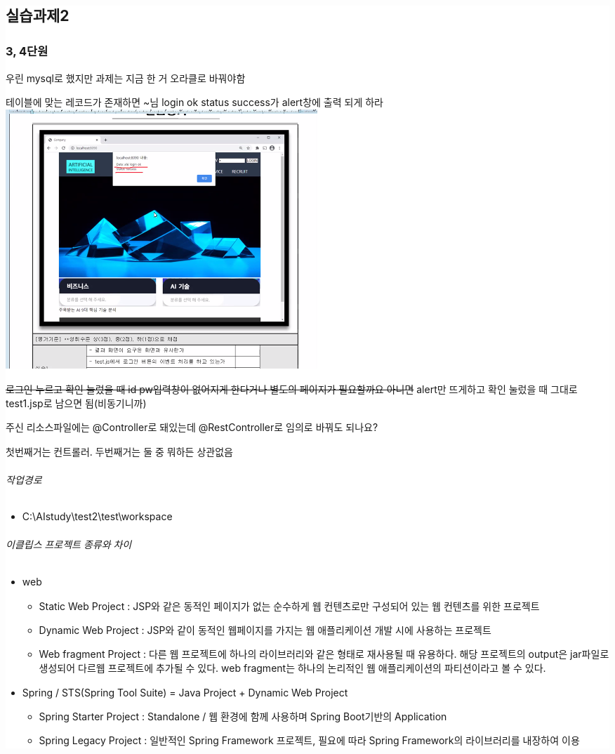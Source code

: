 ## 실습과제2

### 3, 4단원

우린 mysql로 했지만 과제는 지금 한 거 오라클로 바꿔야함

테이블에 맞는 레코드가 존재하면 ~님 login ok status success가 alert창에 출력 되게 하라![캡처](%EC%8B%A4%EC%8A%B5%EA%B3%BC%EC%A0%9C2.assets/%EC%BA%A1%EC%B2%98.PNG)

~~로그인 누르고 확인 눌렀을 때 id pw입력창이 없어지게 한다거나 별도의 페이지가 필요할까요 아니면~~ alert만 뜨게하고 확인 눌렀을 때 그대로 test1.jsp로 남으면 됨(비동기니까)

주신 리소스파일에는 @Controller로 돼있는데 @RestController로 임의로 바꿔도 되나요?

첫번째거는 컨트롤러. 두번째거는 둘 중 뭐하든 상관없음



###### 작업경로

- C:\AIstudy\test2\test\workspace

###### 이클립스 프로젝트 종류와 차이

- web

  - Static Web Project : JSP와 같은 동적인 페이지가 없는 순수하게 웹 컨텐츠로만 구성되어 있는 웹 컨텐츠를 위한 프로젝트

  - Dynamic Web Project : JSP와 같이 동적인 웹페이지를 가지는 웹 애플리케이션 개발 시에 사용하는 프로젝트

  - Web fragment Project : 다른 웹 프로젝트에 하나의 라이브러리와 같은 형태로 재사용될 때 유용하다. 해당 프로젝트의 output은 jar파일로 생성되어 다르웹 프로젝트에 추가될 수 있다. web fragment는 하나의 논리적인 웹 애플리케이션의 파티션이라고 볼 수 있다.

    

- Spring / STS(Spring Tool Suite) = Java Project + Dynamic Web Project

  - Spring Starter Project : Standalone / 웹 환경에 함께 사용하며 Spring Boot기반의 Application

  - Spring Legacy Project : 일반적인 Spring Framework 프로젝트, 필요에 따라 Spring Framework의 라이브러리를 내장하여 이용
